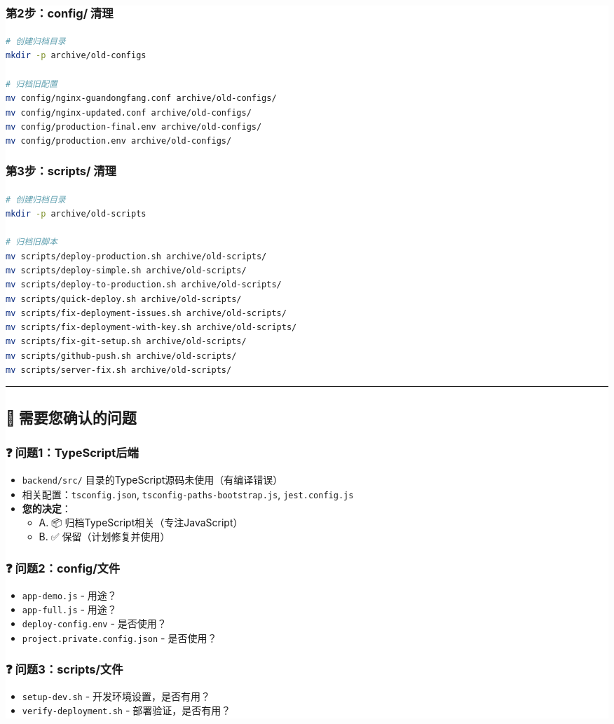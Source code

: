 ### 第2步：config/ 清理
```bash
# 创建归档目录
mkdir -p archive/old-configs

# 归档旧配置
mv config/nginx-guandongfang.conf archive/old-configs/
mv config/nginx-updated.conf archive/old-configs/
mv config/production-final.env archive/old-configs/
mv config/production.env archive/old-configs/
```

### 第3步：scripts/ 清理
```bash
# 创建归档目录
mkdir -p archive/old-scripts

# 归档旧脚本
mv scripts/deploy-production.sh archive/old-scripts/
mv scripts/deploy-simple.sh archive/old-scripts/
mv scripts/deploy-to-production.sh archive/old-scripts/
mv scripts/quick-deploy.sh archive/old-scripts/
mv scripts/fix-deployment-issues.sh archive/old-scripts/
mv scripts/fix-deployment-with-key.sh archive/old-scripts/
mv scripts/fix-git-setup.sh archive/old-scripts/
mv scripts/github-push.sh archive/old-scripts/
mv scripts/server-fix.sh archive/old-scripts/
```

---

## 💬 需要您确认的问题

### ❓ 问题1：TypeScript后端
- `backend/src/` 目录的TypeScript源码未使用（有编译错误）
- 相关配置：`tsconfig.json`, `tsconfig-paths-bootstrap.js`, `jest.config.js`
- **您的决定**：
  - A. 📦 归档TypeScript相关（专注JavaScript）
  - B. ✅ 保留（计划修复并使用）

### ❓ 问题2：config/文件
- `app-demo.js` - 用途？
- `app-full.js` - 用途？
- `deploy-config.env` - 是否使用？
- `project.private.config.json` - 是否使用？

### ❓ 问题3：scripts/文件
- `setup-dev.sh` - 开发环境设置，是否有用？
- `verify-deployment.sh` - 部署验证，是否有用？
